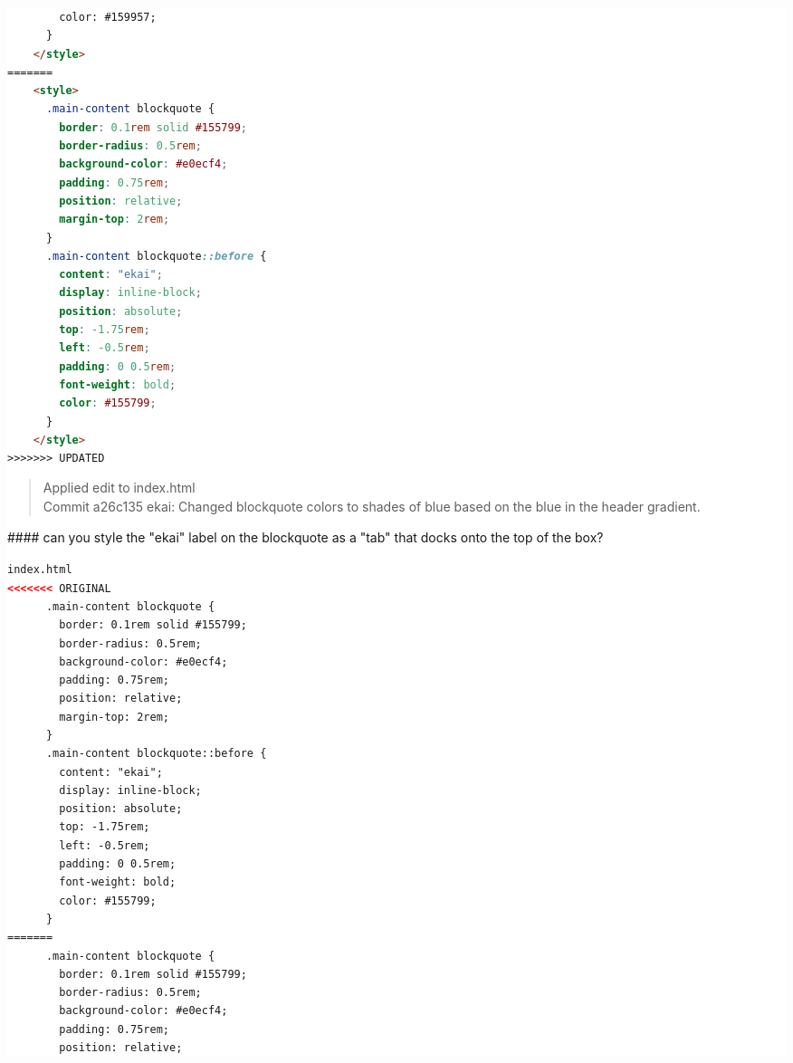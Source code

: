 ```html
        color: #159957;
      }
    </style>
=======
    <style>
      .main-content blockquote {
        border: 0.1rem solid #155799;
        border-radius: 0.5rem;
        background-color: #e0ecf4;
        padding: 0.75rem;
        position: relative;
        margin-top: 2rem;
      }
      .main-content blockquote::before {
        content: "ekai";
        display: inline-block;
        position: absolute;
        top: -1.75rem;
        left: -0.5rem;
        padding: 0 0.5rem;
        font-weight: bold;
        color: #155799;
      }
    </style>
>>>>>>> UPDATED
```

> Applied edit to index.html  
> Commit a26c135 ekai: Changed blockquote colors to shades of blue based on the blue in the header gradient.  

</div>
<div class="chat-transcript" markdown="1">
#### can you style the "ekai" label on the blockquote as a "tab" that docks onto the top of the box?

```html
index.html
<<<<<<< ORIGINAL
      .main-content blockquote {
        border: 0.1rem solid #155799;
        border-radius: 0.5rem;
        background-color: #e0ecf4;
        padding: 0.75rem;
        position: relative;
        margin-top: 2rem;
      }
      .main-content blockquote::before {
        content: "ekai";
        display: inline-block;
        position: absolute;
        top: -1.75rem;
        left: -0.5rem;
        padding: 0 0.5rem;
        font-weight: bold;
        color: #155799;
      }
=======
      .main-content blockquote {
        border: 0.1rem solid #155799;
        border-radius: 0.5rem;
        background-color: #e0ecf4;
        padding: 0.75rem;
        position: relative;
```